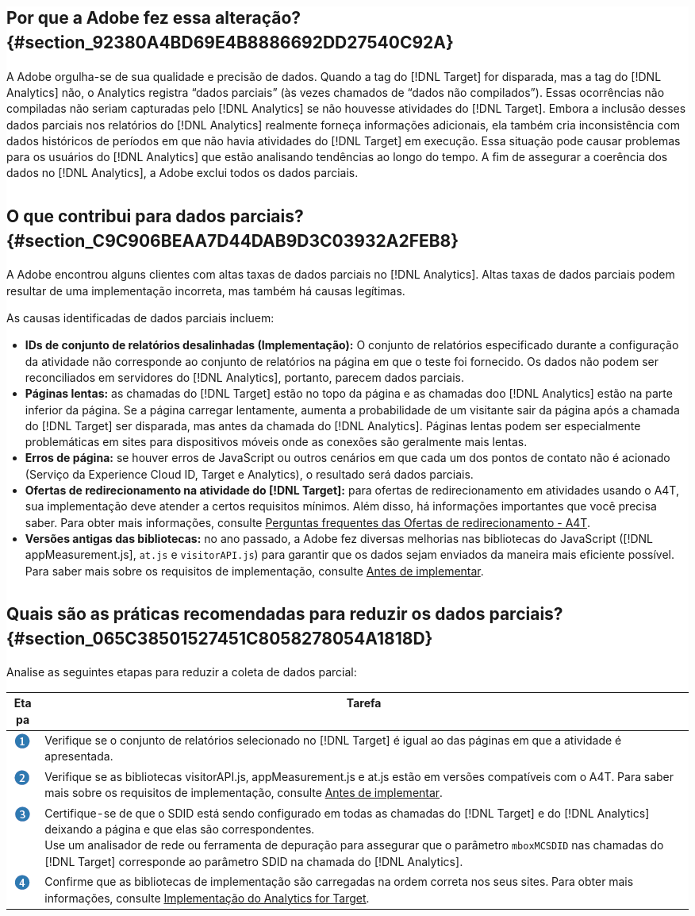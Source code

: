 ## Por que a Adobe fez essa alteração? {#section_92380A4BD69E4B8886692DD27540C92A}

A Adobe orgulha-se de sua qualidade e precisão de dados. Quando a tag do [!DNL Target] for disparada, mas a tag do [!DNL Analytics] não, o Analytics registra “dados parciais” (às vezes chamados de “dados não compilados”). Essas ocorrências não compiladas não seriam capturadas pelo [!DNL Analytics] se não houvesse atividades do [!DNL Target]. Embora a inclusão desses dados parciais nos relatórios do [!DNL Analytics] realmente forneça informações adicionais, ela também cria inconsistência com dados históricos de períodos em que não havia atividades do [!DNL Target] em execução. Essa situação pode causar problemas para os usuários do [!DNL Analytics] que estão analisando tendências ao longo do tempo. A fim de assegurar a coerência dos dados no [!DNL Analytics], a Adobe exclui todos os dados parciais.

## O que contribui para dados parciais? {#section_C9C906BEAA7D44DAB9D3C03932A2FEB8}

A Adobe encontrou alguns clientes com altas taxas de dados parciais no [!DNL Analytics]. Altas taxas de dados parciais podem resultar de uma implementação incorreta, mas também há causas legítimas.

As causas identificadas de dados parciais incluem:

* **IDs de conjunto de relatórios desalinhadas (Implementação):** O conjunto de relatórios especificado durante a configuração da atividade não corresponde ao conjunto de relatórios na página em que o teste foi fornecido. Os dados não podem ser reconciliados em servidores do [!DNL Analytics], portanto, parecem dados parciais.
* **Páginas lentas:** as chamadas do [!DNL Target] estão no topo da página e as chamadas doo [!DNL Analytics] estão na parte inferior da página. Se a página carregar lentamente, aumenta a probabilidade de um visitante sair da página após a chamada do [!DNL Target] ser disparada, mas antes da chamada do [!DNL Analytics]. Páginas lentas podem ser especialmente problemáticas em sites para dispositivos móveis onde as conexões são geralmente mais lentas.
* **Erros de página:** se houver erros de JavaScript ou outros cenários em que cada um dos pontos de contato não é acionado (Serviço da Experience Cloud ID, Target e Analytics), o resultado será dados parciais.
* **Ofertas de redirecionamento na atividade do [!DNL Target]:** para ofertas de redirecionamento em atividades usando o A4T, sua implementação deve atender a certos requisitos mínimos. Além disso, há informações importantes que você precisa saber. Para obter mais informações, consulte [Perguntas frequentes das Ofertas de redirecionamento - A4T](/help/main/c-integrating-target-with-mac/a4t/r-a4t-faq/a4t-faq-redirect-offers.md#section_FA9384C2AA9D41EDBCE263FFFD1D9B58).
* **Versões antigas das bibliotecas:** no ano passado, a Adobe fez diversas melhorias nas bibliotecas do JavaScript ([!DNL appMeasurement.js], `at.js` e `visitorAPI.js`) para garantir que os dados sejam enviados da maneira mais eficiente possível. Para saber mais sobre os requisitos de implementação, consulte [Antes de implementar](/help/main/c-integrating-target-with-mac/a4t/before-implement.md#concept_046BC89C03044417A30B63CE34C22543).

## Quais são as práticas recomendadas para reduzir os dados parciais? {#section_065C38501527451C8058278054A1818D}

Analise as seguintes etapas para reduzir a coleta de dados parcial:

| Etapa | Tarefa |
| --- | --- |
| ![Etapa 1](assets/step1_icon.png) | Verifique se o conjunto de relatórios selecionado no [!DNL Target] é igual ao das páginas em que a atividade é apresentada. |
| ![Etapa 2](assets/step2_icon.png) | Verifique se as bibliotecas visitorAPI.js, appMeasurement.js e at.js estão em versões compatíveis com o A4T. Para saber mais sobre os requisitos de implementação, consulte [Antes de implementar](/help/main/c-integrating-target-with-mac/a4t/before-implement.md). |
| ![Etapa 3](assets/step3_icon.png) | Certifique-se de que o SDID está sendo configurado em todas as chamadas do [!DNL Target] e do [!DNL Analytics] deixando a página e que elas são correspondentes.<br/>Use um analisador de rede ou ferramenta de depuração para assegurar que o parâmetro `mboxMCSDID` nas chamadas do [!DNL Target] corresponde ao parâmetro SDID na chamada do [!DNL Analytics]. |
| ![Etapa 4](assets/step4_icon.png) | Confirme que as bibliotecas de implementação são carregadas na ordem correta nos seus sites. Para obter mais informações, consulte [Implementação do Analytics for Target](/help/main/c-integrating-target-with-mac/a4t/a4timplementation.md). |
